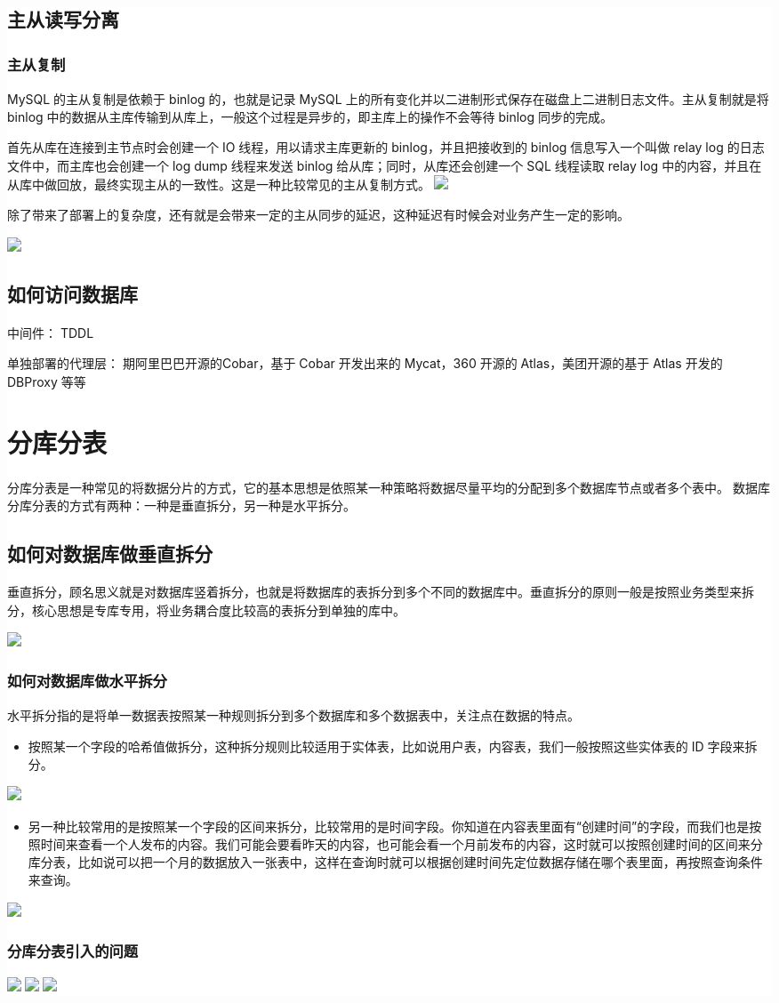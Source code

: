 ## 主从读写分离

### 主从复制
MySQL 的主从复制是依赖于 binlog 的，也就是记录 MySQL 上的所有变化并以二进制形式保存在磁盘上二进制日志文件。主从复制就是将 binlog 中的数据从主库传输到从库上，一般这个过程是异步的，即主库上的操作不会等待 binlog 同步的完成。

首先从库在连接到主节点时会创建一个 IO 线程，用以请求主库更新的 binlog，并且把接收到的 binlog 信息写入一个叫做 relay log 的日志文件中，而主库也会创建一个 log dump 线程来发送 binlog 给从库；同时，从库还会创建一个 SQL 线程读取 relay log 中的内容，并且在从库中做回放，最终实现主从的一致性。这是一种比较常见的主从复制方式。
   ![](https://hugo-github-io.oss-cn-beijing.aliyuncs.com/img/202306211727625.png)

除了带来了部署上的复杂度，还有就是会带来一定的主从同步的延迟，这种延迟有时候会对业务产生一定的影响。

![](https://hugo-github-io.oss-cn-beijing.aliyuncs.com/img/202306211731885.png)

## 如何访问数据库

中间件：
TDDL

单独部署的代理层：
期阿里巴巴开源的Cobar，基于 Cobar 开发出来的 Mycat，360 开源的 Atlas，美团开源的基于 Atlas 开发的 DBProxy 等等


# 分库分表

分库分表是一种常见的将数据分片的方式，它的基本思想是依照某一种策略将数据尽量平均的分配到多个数据库节点或者多个表中。
数据库分库分表的方式有两种：一种是垂直拆分，另一种是水平拆分。

## 如何对数据库做垂直拆分

垂直拆分，顾名思义就是对数据库竖着拆分，也就是将数据库的表拆分到多个不同的数据库中。垂直拆分的原则一般是按照业务类型来拆分，核心思想是专库专用，将业务耦合度比较高的表拆分到单独的库中。

![](https://hugo-github-io.oss-cn-beijing.aliyuncs.com/img/202306211727789.png)

### 如何对数据库做水平拆分

水平拆分指的是将单一数据表按照某一种规则拆分到多个数据库和多个数据表中，关注点在数据的特点。

- 按照某一个字段的哈希值做拆分，这种拆分规则比较适用于实体表，比如说用户表，内容表，我们一般按照这些实体表的 ID 字段来拆分。

![](https://hugo-github-io.oss-cn-beijing.aliyuncs.com/img/202306211728390.png)

- 另一种比较常用的是按照某一个字段的区间来拆分，比较常用的是时间字段。你知道在内容表里面有“创建时间”的字段，而我们也是按照时间来查看一个人发布的内容。我们可能会要看昨天的内容，也可能会看一个月前发布的内容，这时就可以按照创建时间的区间来分库分表，比如说可以把一个月的数据放入一张表中，这样在查询时就可以根据创建时间先定位数据存储在哪个表里面，再按照查询条件来查询。

![](https://hugo-github-io.oss-cn-beijing.aliyuncs.com/img/202306211728877.png)

### 分库分表引入的问题

![](https://hugo-github-io.oss-cn-beijing.aliyuncs.com/img/202306211732579.png)
![](https://hugo-github-io.oss-cn-beijing.aliyuncs.com/img/202306211728571.png)
![](https://hugo-github-io.oss-cn-beijing.aliyuncs.com/img/202306211728444.png)

